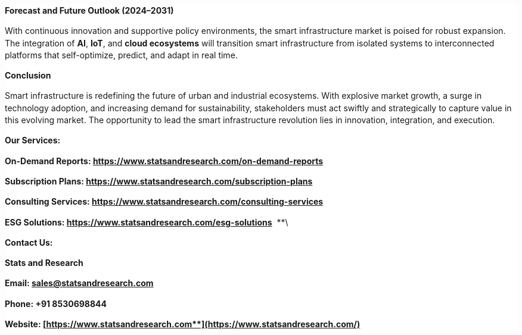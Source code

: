 **Forecast and Future Outlook (2024–2031)**

With continuous innovation and supportive policy environments, the smart infrastructure market is poised for robust expansion. The integration of **AI**, **IoT**, and **cloud ecosystems** will transition smart infrastructure from isolated systems to interconnected platforms that self-optimize, predict, and adapt in real time.

**Conclusion**

Smart infrastructure is redefining the future of urban and industrial ecosystems. With explosive market growth, a surge in technology adoption, and increasing demand for sustainability, stakeholders must act swiftly and strategically to capture value in this evolving market. The opportunity to lead the smart infrastructure revolution lies in innovation, integration, and execution.

**Our Services:** 

**On-Demand Reports: <https://www.statsandresearch.com/on-demand-reports>** 

**Subscription Plans: <https://www.statsandresearch.com/subscription-plans>** 

**Consulting Services: <https://www.statsandresearch.com/consulting-services>** 

**ESG Solutions: <https://www.statsandresearch.com/esg-solutions>** 
**\


**Contact Us:** 

**Stats and Research** 

**Email: <sales@statsandresearch.com>** 

**Phone: +91 8530698844** 

**Website: [https://www.statsandresearch.com**](https://www.statsandresearch.com/)**

